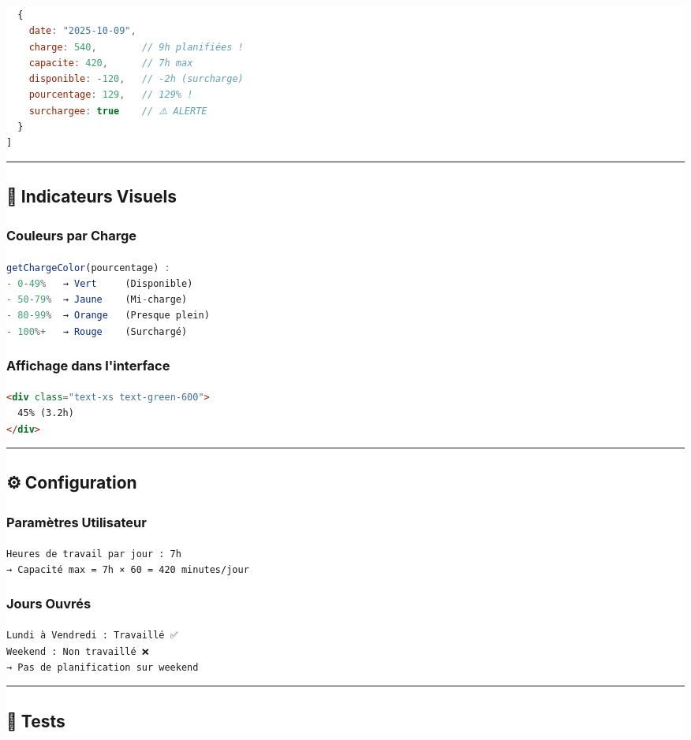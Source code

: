 ```javascript
  {
    date: "2025-10-09",
    charge: 540,        // 9h planifiées !
    capacite: 420,      // 7h max
    disponible: -120,   // -2h (surcharge)
    pourcentage: 129,   // 129% !
    surchargee: true    // ⚠️ ALERTE
  }
]
```

---

## 🎨 Indicateurs Visuels

### Couleurs par Charge
```javascript
getChargeColor(pourcentage) :
- 0-49%   → Vert     (Disponible)
- 50-79%  → Jaune    (Mi-charge)
- 80-99%  → Orange   (Presque plein)
- 100%+   → Rouge    (Surchargé)
```

### Affichage dans l'interface
```html
<div class="text-xs text-green-600">
  45% (3.2h)
</div>
```

---

## ⚙️ Configuration

### Paramètres Utilisateur
```
Heures de travail par jour : 7h
→ Capacité max = 7h × 60 = 420 minutes/jour
```

### Jours Ouvrés
```
Lundi à Vendredi : Travaillé ✅
Weekend : Non travaillé ❌
→ Pas de planification sur weekend
```

---

## 🧪 Tests
